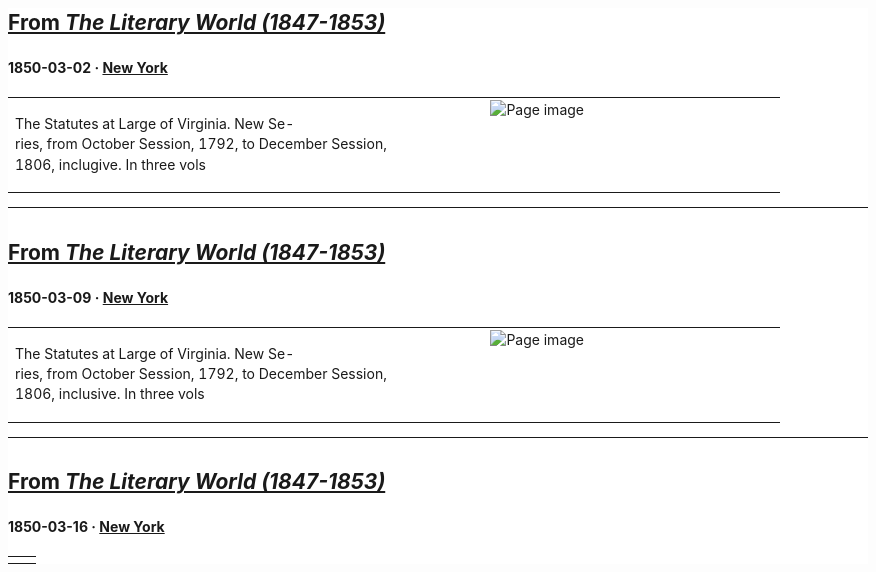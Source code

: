 
## [From _The Literary World (1847-1853)_](https://archive.org/details/sim_literary-world_1850-03-02_6_161/page/n21/mode/1up?view=theater)

#### 1850-03-02 &middot; [New York](http://dbpedia.org/resource/New_York_City)

<table style="width: 100%;"><tr><td style="width: 50%">

  
  
The Statutes at Large of Virginia. New Se-  
ries, from October Session, 1792, to December Session,  
1806, inclugive. In three vols
</td><td style="width: 50%; max-height: 75%; margin: auto; display: block;">
<img alt="Page image" src="https://iiif.archive.org/image/iiif/2/sim_literary-world_1850-03-02_6_161%2Fsim_literary-world_1850-03-02_6_161_jp2.zip%2Fsim_literary-world_1850-03-02_6_161_jp2%2Fsim_literary-world_1850-03-02_6_161_0021.jp2/pct:64.10753880266076,31.887966804979254,25.85920177383592,2.925311203319502/600,/0/default.jpg"/>
</td>
</tr></table>

---

## [From _The Literary World (1847-1853)_](https://archive.org/details/sim_literary-world_1850-03-09_6_162/page/n13/mode/1up?view=theater)

#### 1850-03-09 &middot; [New York](http://dbpedia.org/resource/New_York_City)

<table style="width: 100%;"><tr><td style="width: 50%">

  
  
The Statutes at Large of Virginia. New Se-  
ries, from October Session, 1792, to December Session,  
1806, inclusive. In three vols
</td><td style="width: 50%; max-height: 75%; margin: auto; display: block;">
<img alt="Page image" src="https://iiif.archive.org/image/iiif/2/sim_literary-world_1850-03-09_6_162%2Fsim_literary-world_1850-03-09_6_162_jp2.zip%2Fsim_literary-world_1850-03-09_6_162_jp2%2Fsim_literary-world_1850-03-09_6_162_0013.jp2/pct:10.310421286031042,32.20839485340645,25.997782705099777,2.9107783168107995/600,/0/default.jpg"/>
</td>
</tr></table>

---

## [From _The Literary World (1847-1853)_](https://archive.org/details/sim_literary-world_1850-03-16_6_163/page/n21/mode/1up?view=theater)

#### 1850-03-16 &middot; [New York](http://dbpedia.org/resource/New_York_City)

<table style="width: 100%;"><tr><td style="width: 50%">

  
  
